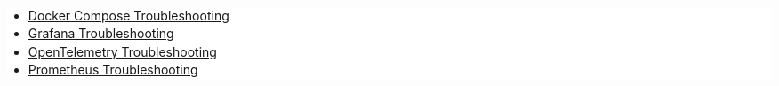 - [Docker Compose Troubleshooting](https://docs.docker.com/compose/troubleshooting/)
- [Grafana Troubleshooting](https://grafana.com/docs/grafana/latest/troubleshooting/)
- [OpenTelemetry Troubleshooting](https://opentelemetry.io/docs/reference/specification/troubleshooting/)
- [Prometheus Troubleshooting](https://prometheus.io/docs/prometheus/latest/troubleshooting/)
